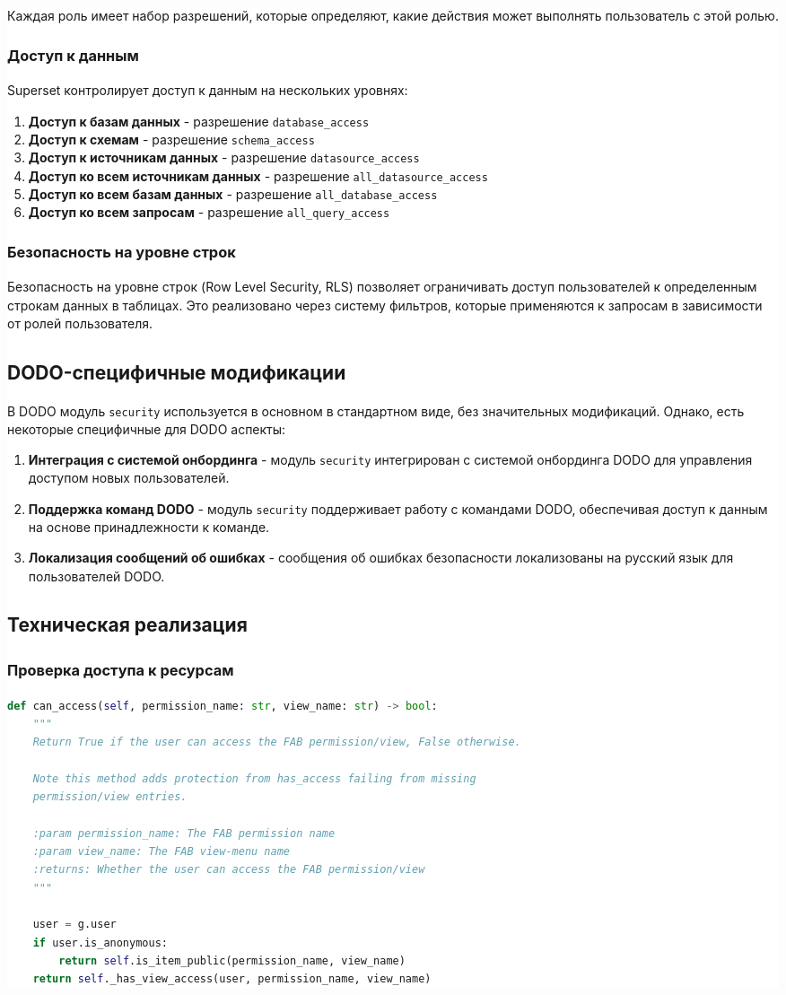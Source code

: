 Каждая роль имеет набор разрешений, которые определяют, какие действия может выполнять пользователь с этой ролью.

### Доступ к данным

Superset контролирует доступ к данным на нескольких уровнях:

1. **Доступ к базам данных** - разрешение `database_access`
2. **Доступ к схемам** - разрешение `schema_access`
3. **Доступ к источникам данных** - разрешение `datasource_access`
4. **Доступ ко всем источникам данных** - разрешение `all_datasource_access`
5. **Доступ ко всем базам данных** - разрешение `all_database_access`
6. **Доступ ко всем запросам** - разрешение `all_query_access`

### Безопасность на уровне строк

Безопасность на уровне строк (Row Level Security, RLS) позволяет ограничивать доступ пользователей к определенным строкам данных в таблицах. Это реализовано через систему фильтров, которые применяются к запросам в зависимости от ролей пользователя.

## DODO-специфичные модификации

В DODO модуль `security` используется в основном в стандартном виде, без значительных модификаций. Однако, есть некоторые специфичные для DODO аспекты:

1. **Интеграция с системой онбординга** - модуль `security` интегрирован с системой онбординга DODO для управления доступом новых пользователей.

2. **Поддержка команд DODO** - модуль `security` поддерживает работу с командами DODO, обеспечивая доступ к данным на основе принадлежности к команде.

3. **Локализация сообщений об ошибках** - сообщения об ошибках безопасности локализованы на русский язык для пользователей DODO.

## Техническая реализация

### Проверка доступа к ресурсам

```python
def can_access(self, permission_name: str, view_name: str) -> bool:
    """
    Return True if the user can access the FAB permission/view, False otherwise.

    Note this method adds protection from has_access failing from missing
    permission/view entries.

    :param permission_name: The FAB permission name
    :param view_name: The FAB view-menu name
    :returns: Whether the user can access the FAB permission/view
    """

    user = g.user
    if user.is_anonymous:
        return self.is_item_public(permission_name, view_name)
    return self._has_view_access(user, permission_name, view_name)
```

